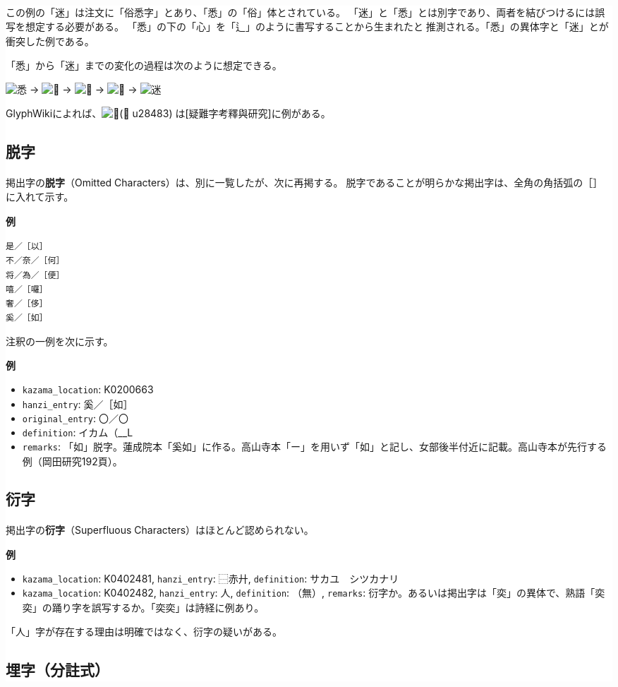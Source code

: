 この例の「迷」は注文に「俗悉字」とあり、「悉」の「俗」体とされている。
「迷」と「悉」とは別字であり、両者を結びつけるには誤写を想定する必要がある。
「悉」の下の「心」を「辶」のように書写することから生まれたと
推測される。「悉」の異体字と「迷」とが衝突した例である。

「悉」から「迷」までの変化の過程は次のように想定できる。

![悉](https://glyphwiki.org/glyph/u6089.50px.png) → 
![𢘻](https://glyphwiki.org/glyph/u2263b.50px.png) → 
![𭜧](https://glyphwiki.org/glyph/u2d727-j.50px.png) → 
![𨒃](https://glyphwiki.org/glyph/u28483-g.50px.png) → 
![迷](https://glyphwiki.org/glyph/u8ff7.50px.png) 

GlyphWikiによれば、![𨒃](https://glyphwiki.org/glyph/u28483-g.50px.png)(𨒃 u28483)
は[疑難字考釋與研究]に例がある。

## 脱字

掲出字の**脱字**（Omitted Characters）は、別に一覧したが、次に再掲する。
脱字であることが明らかな掲出字は、全角の角括弧の［］に入れて示す。

**例**
```
是／［以］
不／奈／［何］
将／為／［便］
嘻／［囉］
奢／［侈］
奚／［如］
```

注釈の一例を次に示す。

**例**
- `kazama_location`: K0200663
- `hanzi_entry`: 奚／［如］
- `original_entry`: 〇／〇
- `definition`: イカム（__L
- `remarks`: 「如」脱字。蓮成院本「奚如」に作る。高山寺本「ー」を用いず「如」と記し、女部後半付近に記載。高山寺本が先行する例（岡田研究192頁）。

## 衍字

掲出字の**衍字**（Superfluous Characters）はほとんど認められない。

**例**
- `kazama_location`: K0402481, `hanzi_entry`: ⿱赤廾, `definition`: サカユ　シツカナリ
- `kazama_location`: K0402482, `hanzi_entry`: 人, `definition`: （無）, `remarks`: 衍字か。あるいは掲出字は「奕」の異体で、熟語「奕奕」の踊り字を誤写するか。「奕奕」は詩経に例あり。

「人」字が存在する理由は明確ではなく、衍字の疑いがある。


## 埋字（分註式）
